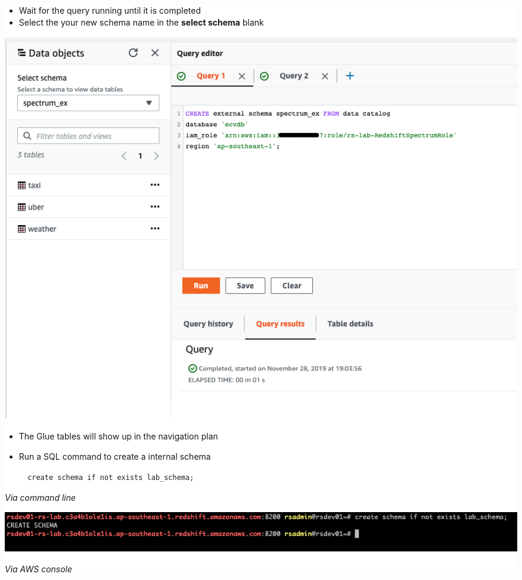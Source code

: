 * Wait for the query running until it is completed 
* Select the your new schema name in the **select schema** blank

![ex_sc_console.png](./img/ex_sc_console.png)

* The Glue tables will show up in the navigation plan 


* Run a SQL command to create a internal schema

        create schema if not exists lab_schema;

*Via command line*

![internal_sc.png](./img/internal_sc.png)

*Via AWS console*

